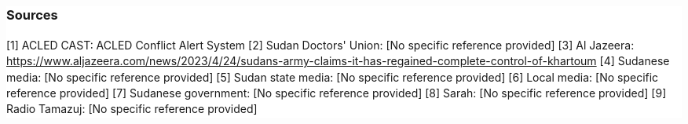 ### Sources
[1] ACLED CAST: ACLED Conflict Alert System
[2] Sudan Doctors' Union: [No specific reference provided]
[3] Al Jazeera: https://www.aljazeera.com/news/2023/4/24/sudans-army-claims-it-has-regained-complete-control-of-khartoum
[4] Sudanese media: [No specific reference provided]
[5] Sudan state media: [No specific reference provided]
[6] Local media: [No specific reference provided]
[7] Sudanese government: [No specific reference provided]
[8] Sarah: [No specific reference provided]
[9] Radio Tamazuj: [No specific reference provided]
